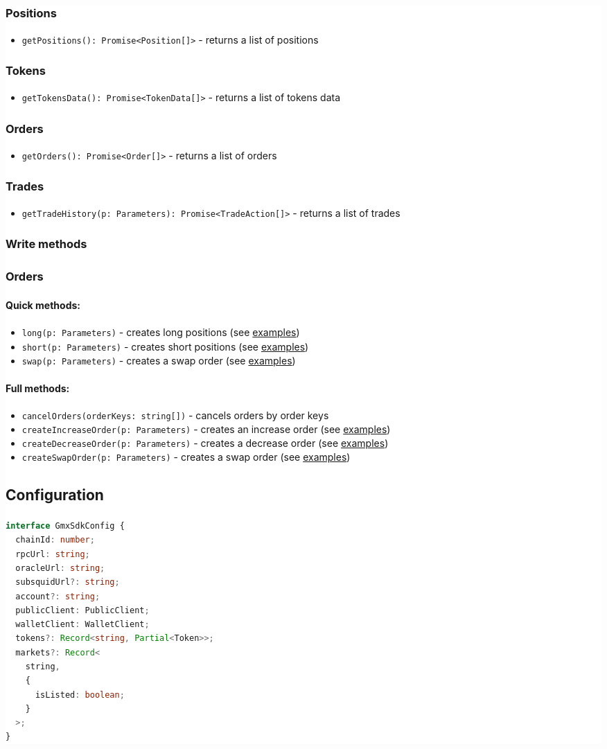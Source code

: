 ### Positions

- `getPositions(): Promise<Position[]>` - returns a list of positions

### Tokens

- `getTokensData(): Promise<TokenData[]>` - returns a list of tokens data

### Orders

- `getOrders(): Promise<Order[]>` - returns a list of orders

### Trades

- `getTradeHistory(p: Parameters): Promise<TradeAction[]>` - returns a list of trades

### Write methods

### Orders

#### Quick methods:

- `long(p: Parameters)` - creates long positions (see [examples](#helpers))
- `short(p: Parameters)` - creates short positions (see [examples](#helpers))
- `swap(p: Parameters)` - creates a swap order (see [examples](#helpers))

#### Full methods:

- `cancelOrders(orderKeys: string[])` - cancels orders by order keys
- `createIncreaseOrder(p: Parameters)` - creates an increase order (see [examples](#examples))
- `createDecreaseOrder(p: Parameters)` - creates a decrease order (see [examples](#examples))
- `createSwapOrder(p: Parameters)` - creates a swap order (see [examples](#examples))

## Configuration

```typescript
interface GmxSdkConfig {
  chainId: number;
  rpcUrl: string;
  oracleUrl: string;
  subsquidUrl?: string;
  account?: string;
  publicClient: PublicClient;
  walletClient: WalletClient;
  tokens?: Record<string, Partial<Token>>;
  markets?: Record<
    string,
    {
      isListed: boolean;
    }
  >;
}
```
